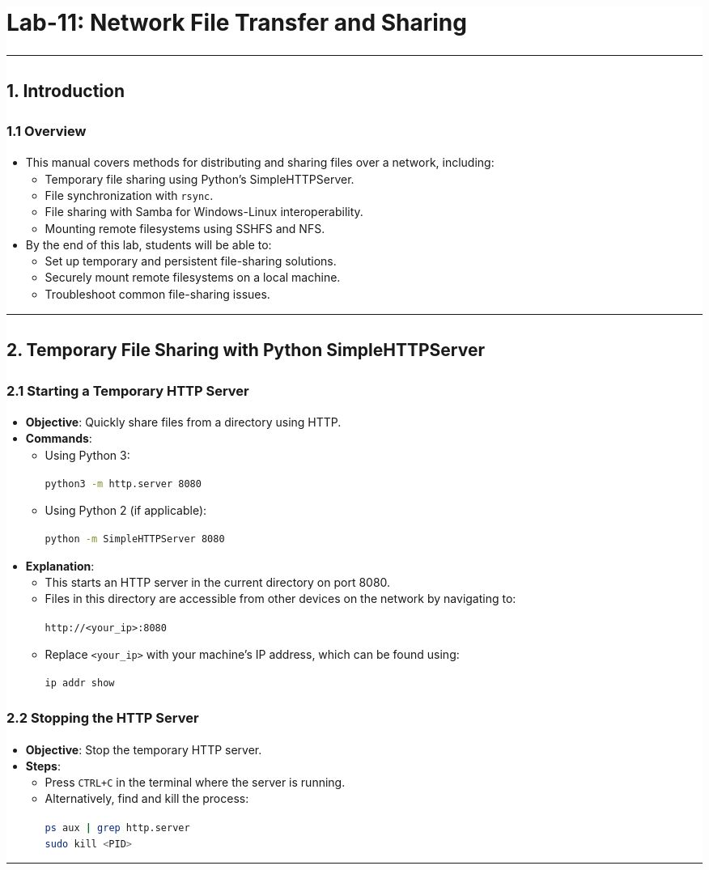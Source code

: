 # Lab-11: Network File Transfer and Sharing

---

## 1. Introduction

### 1.1 Overview
- This manual covers methods for distributing and sharing files over a network, including:
  - Temporary file sharing using Python’s SimpleHTTPServer.
  - File synchronization with `rsync`.
  - File sharing with Samba for Windows-Linux interoperability.
  - Mounting remote filesystems using SSHFS and NFS.
- By the end of this lab, students will be able to:
  - Set up temporary and persistent file-sharing solutions.
  - Securely mount remote filesystems on a local machine.
  - Troubleshoot common file-sharing issues.

---

## 2. Temporary File Sharing with Python SimpleHTTPServer

### 2.1 Starting a Temporary HTTP Server
- **Objective**: Quickly share files from a directory using HTTP.
- **Commands**:
  - Using Python 3:
    ```bash
    python3 -m http.server 8080
    ```
  - Using Python 2 (if applicable):
    ```bash
    python -m SimpleHTTPServer 8080
    ```
- **Explanation**:
  - This starts an HTTP server in the current directory on port 8080.
  - Files in this directory are accessible from other devices on the network by navigating to:
    ```
    http://<your_ip>:8080
    ```
  - Replace `<your_ip>` with your machine’s IP address, which can be found using:
    ```bash
    ip addr show
    ```

### 2.2 Stopping the HTTP Server
- **Objective**: Stop the temporary HTTP server.
- **Steps**:
  - Press `CTRL+C` in the terminal where the server is running.
  - Alternatively, find and kill the process:
    ```bash
    ps aux | grep http.server
    sudo kill <PID>
    ```

---